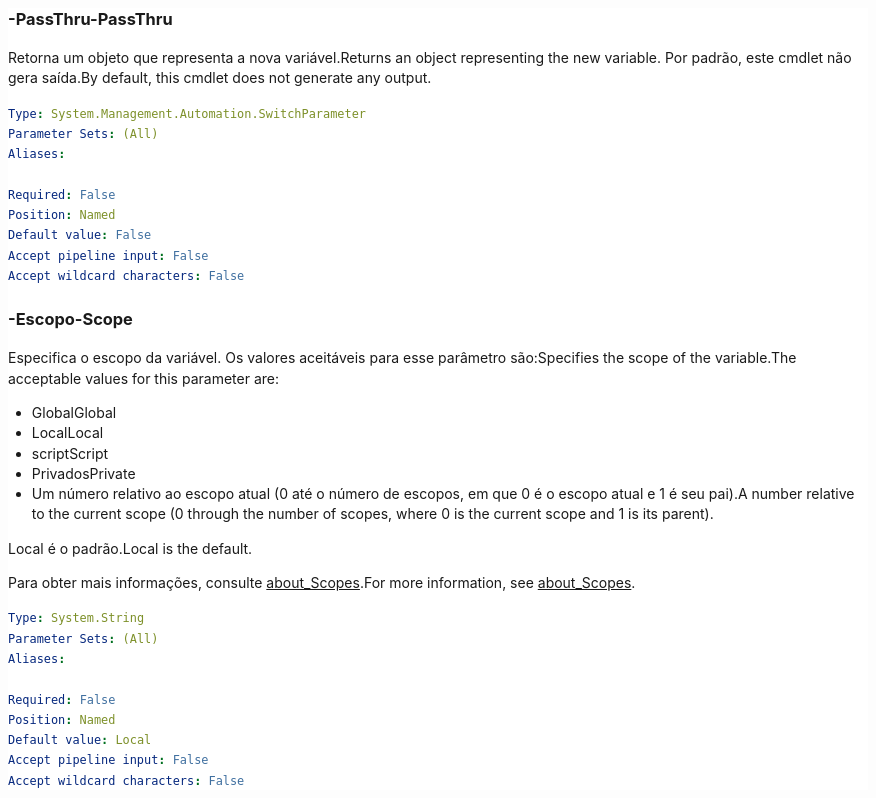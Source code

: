 ### <span data-ttu-id="3b769-157">-PassThru</span><span class="sxs-lookup"><span data-stu-id="3b769-157">-PassThru</span></span>

<span data-ttu-id="3b769-158">Retorna um objeto que representa a nova variável.</span><span class="sxs-lookup"><span data-stu-id="3b769-158">Returns an object representing the new variable.</span></span> <span data-ttu-id="3b769-159">Por padrão, este cmdlet não gera saída.</span><span class="sxs-lookup"><span data-stu-id="3b769-159">By default, this cmdlet does not generate any output.</span></span>

```yaml
Type: System.Management.Automation.SwitchParameter
Parameter Sets: (All)
Aliases:

Required: False
Position: Named
Default value: False
Accept pipeline input: False
Accept wildcard characters: False
```

### <span data-ttu-id="3b769-160">-Escopo</span><span class="sxs-lookup"><span data-stu-id="3b769-160">-Scope</span></span>

<span data-ttu-id="3b769-161">Especifica o escopo da variável. Os valores aceitáveis para esse parâmetro são:</span><span class="sxs-lookup"><span data-stu-id="3b769-161">Specifies the scope of the variable.The acceptable values for this parameter are:</span></span>

- <span data-ttu-id="3b769-162">Global</span><span class="sxs-lookup"><span data-stu-id="3b769-162">Global</span></span>
- <span data-ttu-id="3b769-163">Local</span><span class="sxs-lookup"><span data-stu-id="3b769-163">Local</span></span>
- <span data-ttu-id="3b769-164">script</span><span class="sxs-lookup"><span data-stu-id="3b769-164">Script</span></span>
- <span data-ttu-id="3b769-165">Privados</span><span class="sxs-lookup"><span data-stu-id="3b769-165">Private</span></span>
- <span data-ttu-id="3b769-166">Um número relativo ao escopo atual (0 até o número de escopos, em que 0 é o escopo atual e 1 é seu pai).</span><span class="sxs-lookup"><span data-stu-id="3b769-166">A number relative to the current scope (0 through the number of scopes, where 0 is the current scope and 1 is its parent).</span></span>

<span data-ttu-id="3b769-167">Local é o padrão.</span><span class="sxs-lookup"><span data-stu-id="3b769-167">Local is the default.</span></span>

<span data-ttu-id="3b769-168">Para obter mais informações, consulte [about_Scopes](../Microsoft.PowerShell.Core/About/about_scopes.md).</span><span class="sxs-lookup"><span data-stu-id="3b769-168">For more information, see [about_Scopes](../Microsoft.PowerShell.Core/About/about_scopes.md).</span></span>

```yaml
Type: System.String
Parameter Sets: (All)
Aliases:

Required: False
Position: Named
Default value: Local
Accept pipeline input: False
Accept wildcard characters: False
```

